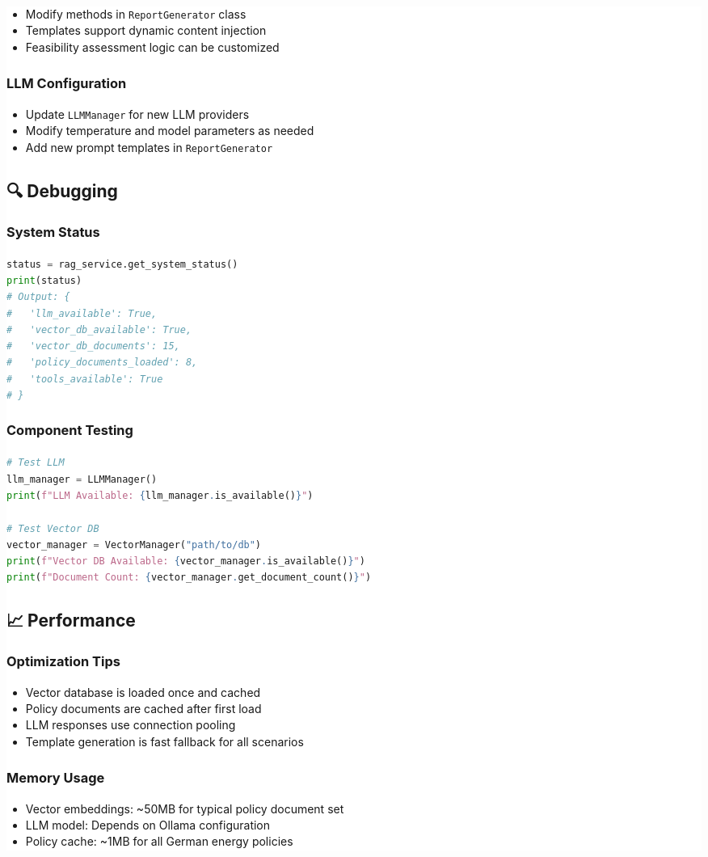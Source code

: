 - Modify methods in `ReportGenerator` class
- Templates support dynamic content injection
- Feasibility assessment logic can be customized

### LLM Configuration

- Update `LLMManager` for new LLM providers
- Modify temperature and model parameters as needed
- Add new prompt templates in `ReportGenerator`

## 🔍 Debugging

### System Status

```python
status = rag_service.get_system_status()
print(status)
# Output: {
#   'llm_available': True,
#   'vector_db_available': True,
#   'vector_db_documents': 15,
#   'policy_documents_loaded': 8,
#   'tools_available': True
# }
```

### Component Testing

```python
# Test LLM
llm_manager = LLMManager()
print(f"LLM Available: {llm_manager.is_available()}")

# Test Vector DB
vector_manager = VectorManager("path/to/db")
print(f"Vector DB Available: {vector_manager.is_available()}")
print(f"Document Count: {vector_manager.get_document_count()}")
```

## 📈 Performance

### Optimization Tips

- Vector database is loaded once and cached
- Policy documents are cached after first load
- LLM responses use connection pooling
- Template generation is fast fallback for all scenarios

### Memory Usage

- Vector embeddings: ~50MB for typical policy document set
- LLM model: Depends on Ollama configuration
- Policy cache: ~1MB for all German energy policies
